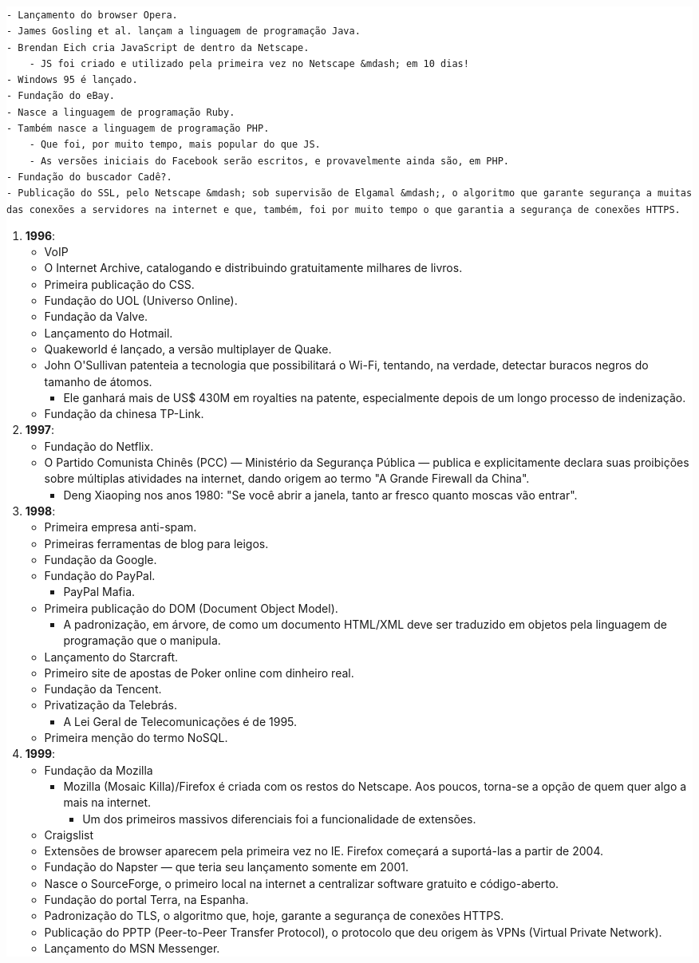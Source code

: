     - Lançamento do browser Opera.
    - James Gosling et al. lançam a linguagem de programação Java.
    - Brendan Eich cria JavaScript de dentro da Netscape.
        - JS foi criado e utilizado pela primeira vez no Netscape &mdash; em 10 dias!
    - Windows 95 é lançado.
    - Fundação do eBay.
    - Nasce a linguagem de programação Ruby.
    - Também nasce a linguagem de programação PHP.
        - Que foi, por muito tempo, mais popular do que JS.
        - As versões iniciais do Facebook serão escritos, e provavelmente ainda são, em PHP.
    - Fundação do buscador Cadê?.
    - Publicação do SSL, pelo Netscape &mdash; sob supervisão de Elgamal &mdash;, o algoritmo que garante segurança a muitas das conexões a servidores na internet e que, também, foi por muito tempo o que garantia a segurança de conexões HTTPS.
1. **1996**:
    - VoIP
    - O Internet Archive, catalogando e distribuindo gratuitamente milhares de livros.
    - Primeira publicação do CSS.
    - Fundação do UOL (Universo Online).
    - Fundação da Valve.
    - Lançamento do Hotmail.
    - Quakeworld é lançado, a versão multiplayer de Quake.
    - John O'Sullivan patenteia a tecnologia que possibilitará o Wi-Fi, tentando, na verdade, detectar buracos negros do tamanho de átomos.
        - Ele ganhará mais de US$ 430M em royalties na patente, especialmente depois de um longo processo de indenização.
    - Fundação da chinesa TP-Link.
1. **1997**:
    - Fundação do Netflix.
    - O Partido Comunista Chinês (PCC) &mdash; Ministério da Segurança Pública &mdash; publica e explicitamente declara suas proibições sobre múltiplas atividades na internet, dando origem ao termo "A Grande Firewall da China".
        - Deng Xiaoping nos anos 1980: "Se você abrir a janela, tanto ar fresco quanto moscas vão entrar".
1. **1998**:
    - Primeira empresa anti-spam.
    - Primeiras ferramentas de blog para leigos.
    - Fundação da Google.
    - Fundação do PayPal.
        - PayPal Mafia.
    - Primeira publicação do DOM (Document Object Model).
        - A padronização, em árvore, de como um documento HTML/XML deve ser traduzido em objetos pela linguagem de programação que o manipula.
    - Lançamento do Starcraft.
    - Primeiro site de apostas de Poker online com dinheiro real.
    - Fundação da Tencent.
    - Privatização da Telebrás.
        - A Lei Geral de Telecomunicações é de 1995.
    - Primeira menção do termo NoSQL.
1. **1999**:
    - Fundação da Mozilla
         - Mozilla (Mosaic Killa)/Firefox é criada com os restos do Netscape. Aos poucos, torna-se a opção de quem quer algo a mais na internet.
            - Um dos primeiros massivos diferenciais foi a funcionalidade de extensões.
    - Craigslist
    - Extensões de browser aparecem pela primeira vez no IE. Firefox começará a suportá-las a partir de 2004.
    - Fundação do Napster &mdash; que teria seu lançamento somente em 2001.
    - Nasce o SourceForge, o primeiro local na internet a centralizar software gratuito e código-aberto.
    - Fundação do portal Terra, na Espanha.
    - Padronização do TLS, o algoritmo que, hoje, garante a segurança de conexões HTTPS.
    - Publicação do PPTP (Peer-to-Peer Transfer Protocol), o protocolo que deu origem às VPNs (Virtual Private Network).
    - Lançamento do MSN Messenger.